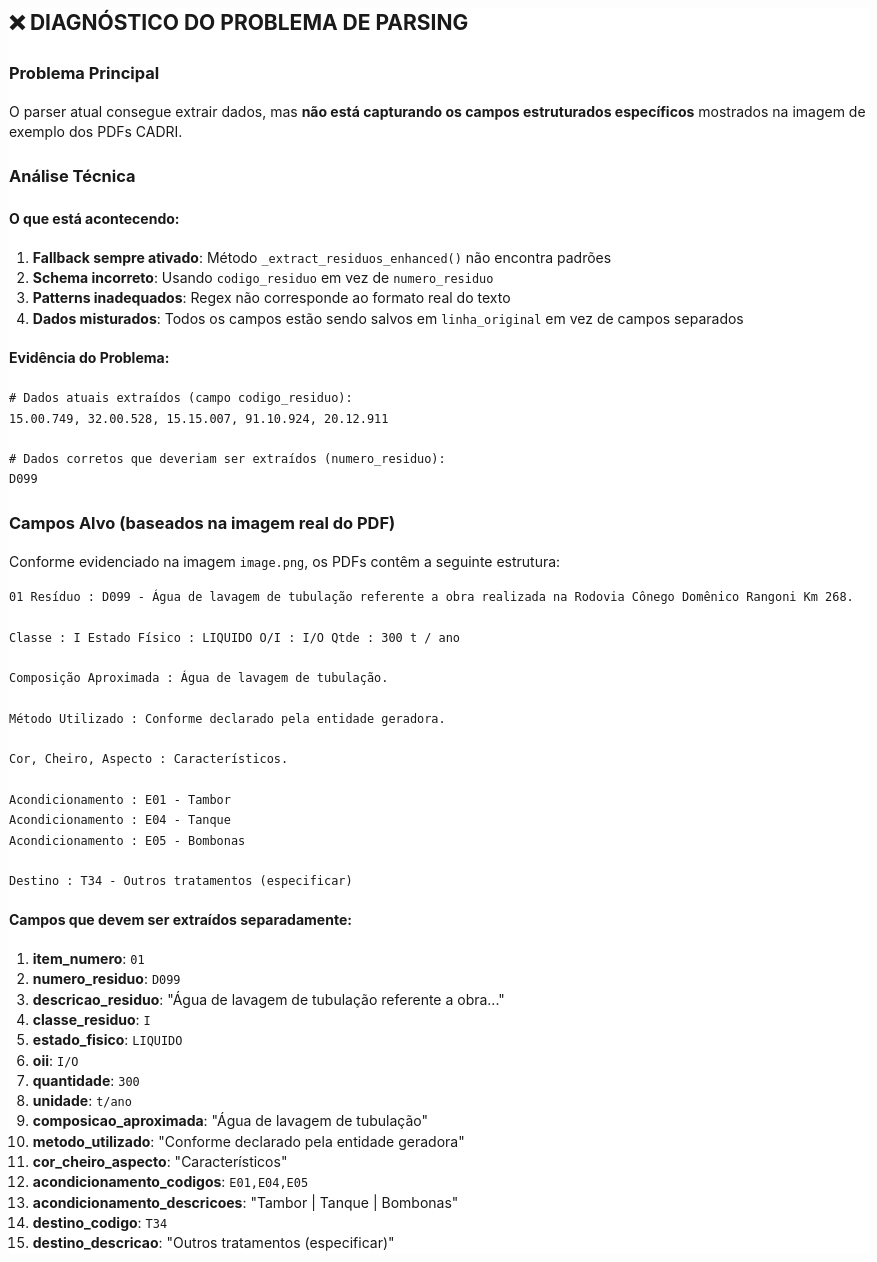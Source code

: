 
## ❌ DIAGNÓSTICO DO PROBLEMA DE PARSING

### Problema Principal
O parser atual consegue extrair dados, mas **não está capturando os campos estruturados específicos** mostrados na imagem de exemplo dos PDFs CADRI.

### Análise Técnica

#### O que está acontecendo:
1. **Fallback sempre ativado**: Método `_extract_residuos_enhanced()` não encontra padrões
2. **Schema incorreto**: Usando `codigo_residuo` em vez de `numero_residuo`
3. **Patterns inadequados**: Regex não corresponde ao formato real do texto
4. **Dados misturados**: Todos os campos estão sendo salvos em `linha_original` em vez de campos separados

#### Evidência do Problema:
```
# Dados atuais extraídos (campo codigo_residuo):
15.00.749, 32.00.528, 15.15.007, 91.10.924, 20.12.911

# Dados corretos que deveriam ser extraídos (numero_residuo):
D099
```

### Campos Alvo (baseados na imagem real do PDF)

Conforme evidenciado na imagem `image.png`, os PDFs contêm a seguinte estrutura:

```
01 Resíduo : D099 - Água de lavagem de tubulação referente a obra realizada na Rodovia Cônego Domênico Rangoni Km 268.

Classe : I Estado Físico : LIQUIDO O/I : I/O Qtde : 300 t / ano

Composição Aproximada : Água de lavagem de tubulação.

Método Utilizado : Conforme declarado pela entidade geradora.

Cor, Cheiro, Aspecto : Característicos.

Acondicionamento : E01 - Tambor
Acondicionamento : E04 - Tanque
Acondicionamento : E05 - Bombonas

Destino : T34 - Outros tratamentos (especificar)
```

#### Campos que devem ser extraídos separadamente:
1. **item_numero**: `01`
2. **numero_residuo**: `D099`
3. **descricao_residuo**: "Água de lavagem de tubulação referente a obra..."
4. **classe_residuo**: `I`
5. **estado_fisico**: `LIQUIDO`
6. **oii**: `I/O`
7. **quantidade**: `300`
8. **unidade**: `t/ano`
9. **composicao_aproximada**: "Água de lavagem de tubulação"
10. **metodo_utilizado**: "Conforme declarado pela entidade geradora"
11. **cor_cheiro_aspecto**: "Característicos"
12. **acondicionamento_codigos**: `E01,E04,E05`
13. **acondicionamento_descricoes**: "Tambor | Tanque | Bombonas"
14. **destino_codigo**: `T34`
15. **destino_descricao**: "Outros tratamentos (especificar)"